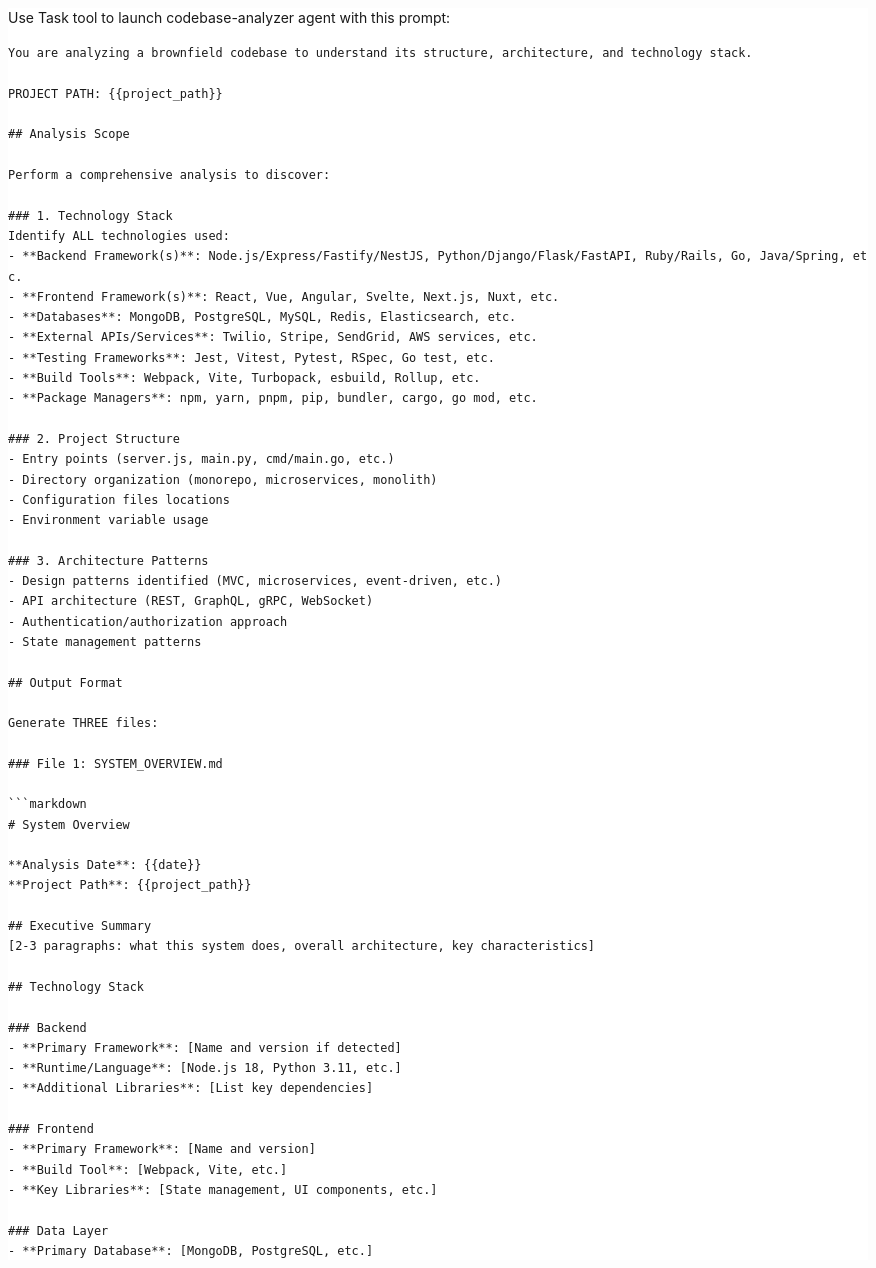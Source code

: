 <action>Use Task tool to launch codebase-analyzer agent with this prompt:</action>

```
You are analyzing a brownfield codebase to understand its structure, architecture, and technology stack.

PROJECT PATH: {{project_path}}

## Analysis Scope

Perform a comprehensive analysis to discover:

### 1. Technology Stack
Identify ALL technologies used:
- **Backend Framework(s)**: Node.js/Express/Fastify/NestJS, Python/Django/Flask/FastAPI, Ruby/Rails, Go, Java/Spring, etc.
- **Frontend Framework(s)**: React, Vue, Angular, Svelte, Next.js, Nuxt, etc.
- **Databases**: MongoDB, PostgreSQL, MySQL, Redis, Elasticsearch, etc.
- **External APIs/Services**: Twilio, Stripe, SendGrid, AWS services, etc.
- **Testing Frameworks**: Jest, Vitest, Pytest, RSpec, Go test, etc.
- **Build Tools**: Webpack, Vite, Turbopack, esbuild, Rollup, etc.
- **Package Managers**: npm, yarn, pnpm, pip, bundler, cargo, go mod, etc.

### 2. Project Structure
- Entry points (server.js, main.py, cmd/main.go, etc.)
- Directory organization (monorepo, microservices, monolith)
- Configuration files locations
- Environment variable usage

### 3. Architecture Patterns
- Design patterns identified (MVC, microservices, event-driven, etc.)
- API architecture (REST, GraphQL, gRPC, WebSocket)
- Authentication/authorization approach
- State management patterns

## Output Format

Generate THREE files:

### File 1: SYSTEM_OVERVIEW.md

```markdown
# System Overview

**Analysis Date**: {{date}}
**Project Path**: {{project_path}}

## Executive Summary
[2-3 paragraphs: what this system does, overall architecture, key characteristics]

## Technology Stack

### Backend
- **Primary Framework**: [Name and version if detected]
- **Runtime/Language**: [Node.js 18, Python 3.11, etc.]
- **Additional Libraries**: [List key dependencies]

### Frontend
- **Primary Framework**: [Name and version]
- **Build Tool**: [Webpack, Vite, etc.]
- **Key Libraries**: [State management, UI components, etc.]

### Data Layer
- **Primary Database**: [MongoDB, PostgreSQL, etc.]
```